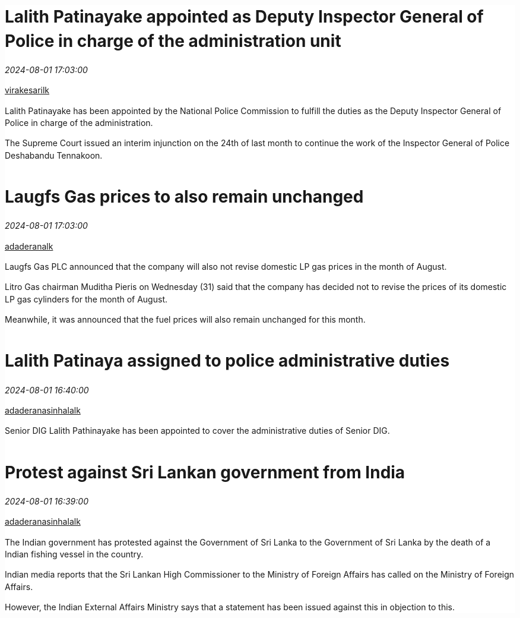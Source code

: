 
# Lalith Patinayake appointed as Deputy Inspector General of Police in charge of the administration unit

*2024-08-01 17:03:00*

[virakesarilk](https://www.virakesari.lk/article/190023)

Lalith Patinayake has been appointed by the National Police Commission to fulfill the duties as the Deputy Inspector General of Police in charge of the administration.

The Supreme Court issued an interim injunction on the 24th of last month to continue the work of the Inspector General of Police Deshabandu Tennakoon.



# Laugfs Gas prices to also remain unchanged

*2024-08-01 17:03:00*

[adaderanalk](https://www.adaderana.lk/news/100919/laugfs-gas-prices-to-also-remain-unchanged)

Laugfs Gas PLC announced that the company will also not revise domestic LP gas prices in the month of August.

Litro Gas chairman Muditha Pieris on Wednesday (31) said that the company has decided not to revise the prices of its domestic LP gas cylinders for the month of August.

Meanwhile, it was announced that the fuel prices will also remain unchanged for this month.



# Lalith Patinaya assigned to police administrative duties

*2024-08-01 16:40:00*

[adaderanasinhalalk](http://sinhala.adaderana.lk/news/199455)

Senior DIG Lalith Pathinayake has been appointed to cover the administrative duties of Senior DIG.



# Protest against Sri Lankan government from India

*2024-08-01 16:39:00*

[adaderanasinhalalk](http://sinhala.adaderana.lk/news/199454)

The Indian government has protested against the Government of Sri Lanka to the Government of Sri Lanka by the death of a Indian fishing vessel in the country.

Indian media reports that the Sri Lankan High Commissioner to the Ministry of Foreign Affairs has called on the Ministry of Foreign Affairs.

However, the Indian External Affairs Ministry says that a statement has been issued against this in objection to this.
